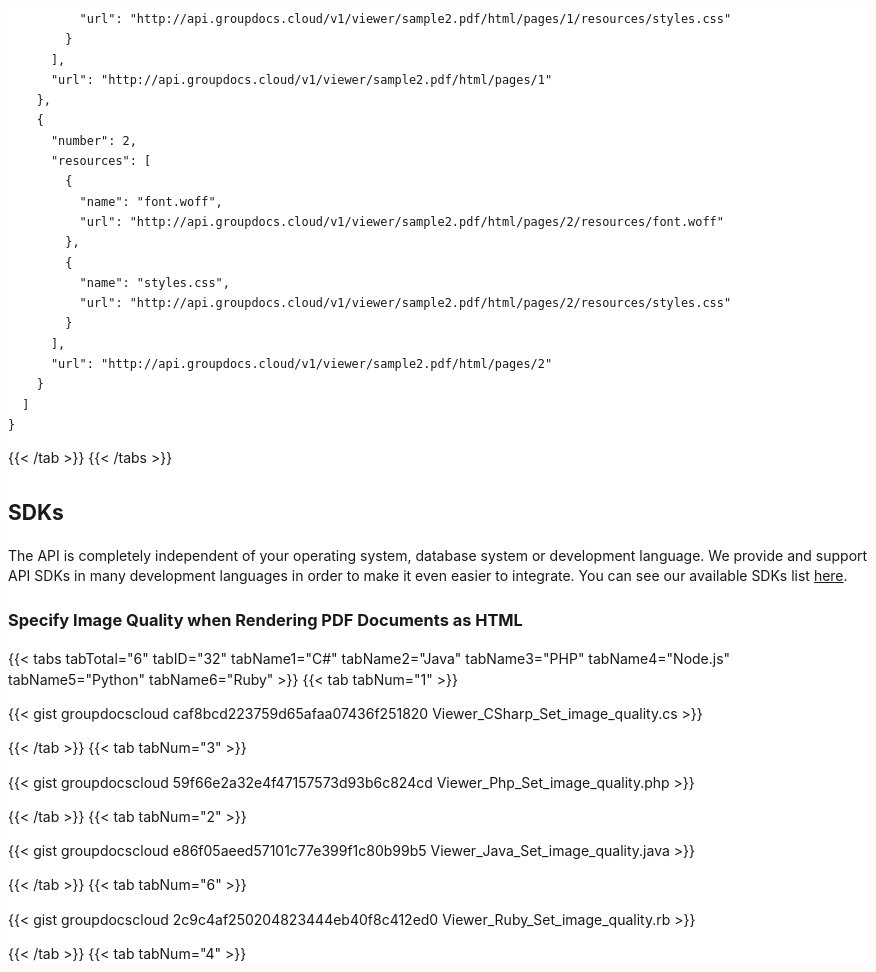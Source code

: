 ```html
          "url": "http://api.groupdocs.cloud/v1/viewer/sample2.pdf/html/pages/1/resources/styles.css"
        }
      ],
      "url": "http://api.groupdocs.cloud/v1/viewer/sample2.pdf/html/pages/1"
    },
    {
      "number": 2,
      "resources": [
        {
          "name": "font.woff",
          "url": "http://api.groupdocs.cloud/v1/viewer/sample2.pdf/html/pages/2/resources/font.woff"
        },
        {
          "name": "styles.css",
          "url": "http://api.groupdocs.cloud/v1/viewer/sample2.pdf/html/pages/2/resources/styles.css"
        }
      ],
      "url": "http://api.groupdocs.cloud/v1/viewer/sample2.pdf/html/pages/2"
    }
  ]
}
```

{{< /tab >}} {{< /tabs >}}

## SDKs ##

The API is completely independent of your operating system, database system or development language. We provide and support API SDKs in many development languages in order to make it even easier to integrate. You can see our available SDKs list [here](https://github.com/groupdocs-viewer-cloud).

### Specify Image Quality when Rendering PDF Documents as HTML ###

{{< tabs tabTotal="6" tabID="32" tabName1="C#" tabName2="Java" tabName3="PHP" tabName4="Node.js" tabName5="Python" tabName6="Ruby" >}} {{< tab tabNum="1" >}}

{{< gist groupdocscloud caf8bcd223759d65afaa07436f251820 Viewer_CSharp_Set_image_quality.cs >}}

{{< /tab >}} {{< tab tabNum="3" >}}

{{< gist groupdocscloud 59f66e2a32e4f47157573d93b6c824cd Viewer_Php_Set_image_quality.php >}}

{{< /tab >}} {{< tab tabNum="2" >}}

{{< gist groupdocscloud e86f05aeed57101c77e399f1c80b99b5 Viewer_Java_Set_image_quality.java >}}

{{< /tab >}} {{< tab tabNum="6" >}}

{{< gist groupdocscloud 2c9c4af250204823444eb40f8c412ed0 Viewer_Ruby_Set_image_quality.rb >}}

{{< /tab >}} {{< tab tabNum="4" >}}
